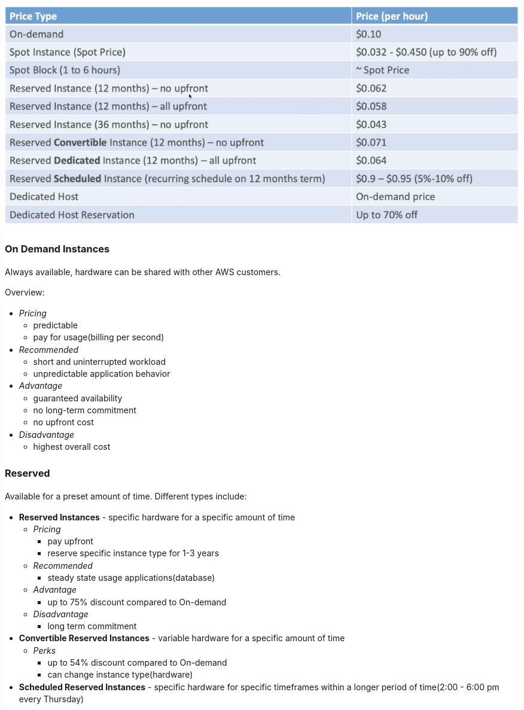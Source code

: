 ![price comparison](instance_type_price_comparison.png)

### On Demand Instances
Always available, hardware can be shared with other AWS customers.

Overview:
* *Pricing*
    * predictable
    * pay for usage(billing per second)
* *Recommended*
    * short and uninterrupted workload
    * unpredictable application behavior
* *Advantage*
    * guaranteed availability
    * no long-term commitment
    * no upfront cost
* *Disadvantage*
    * highest overall cost

### Reserved
Available for a preset amount of time. Different types include:
* **Reserved Instances** - specific hardware for a specific amount of time
    * *Pricing*
        * pay upfront
        * reserve specific instance type for 1-3 years
    * *Recommended*
        * steady state usage applications(database)
    * *Advantage*
        * up to 75% discount compared to On-demand
    * *Disadvantage*
        * long term commitment
* **Convertible Reserved Instances** - variable hardware for a specific amount of time
    * *Perks*
        * up to 54% discount compared to On-demand
        * can change instance type(hardware)
* **Scheduled Reserved Instances** - specific hardware for specific timeframes within a longer period of time(2:00 - 6:00 pm every Thursday)
